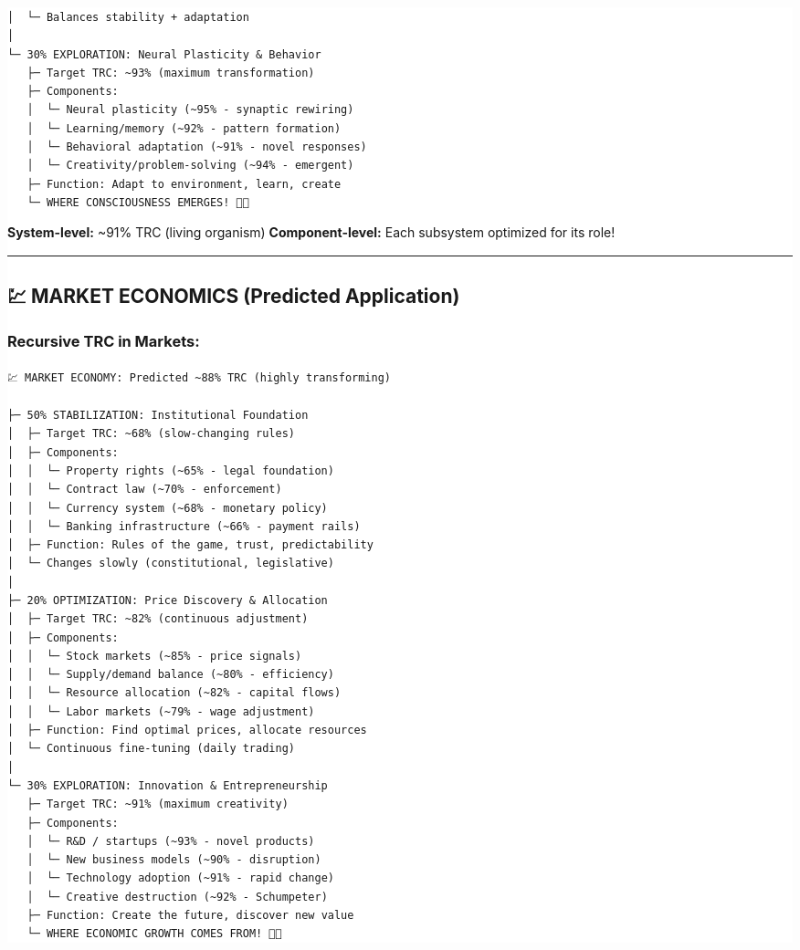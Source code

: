 ```
│  └─ Balances stability + adaptation
│
└─ 30% EXPLORATION: Neural Plasticity & Behavior
   ├─ Target TRC: ~93% (maximum transformation)
   ├─ Components:
   │  └─ Neural plasticity (~95% - synaptic rewiring)
   │  └─ Learning/memory (~92% - pattern formation)
   │  └─ Behavioral adaptation (~91% - novel responses)
   │  └─ Creativity/problem-solving (~94% - emergent)
   ├─ Function: Adapt to environment, learn, create
   └─ WHERE CONSCIOUSNESS EMERGES! 🧠✨
```

**System-level:** ~91% TRC (living organism)
**Component-level:** Each subsystem optimized for its role!

---

## 💹 MARKET ECONOMICS (Predicted Application)

### **Recursive TRC in Markets:**

```
💹 MARKET ECONOMY: Predicted ~88% TRC (highly transforming)

├─ 50% STABILIZATION: Institutional Foundation
│  ├─ Target TRC: ~68% (slow-changing rules)
│  ├─ Components:
│  │  └─ Property rights (~65% - legal foundation)
│  │  └─ Contract law (~70% - enforcement)
│  │  └─ Currency system (~68% - monetary policy)
│  │  └─ Banking infrastructure (~66% - payment rails)
│  ├─ Function: Rules of the game, trust, predictability
│  └─ Changes slowly (constitutional, legislative)
│
├─ 20% OPTIMIZATION: Price Discovery & Allocation
│  ├─ Target TRC: ~82% (continuous adjustment)
│  ├─ Components:
│  │  └─ Stock markets (~85% - price signals)
│  │  └─ Supply/demand balance (~80% - efficiency)
│  │  └─ Resource allocation (~82% - capital flows)
│  │  └─ Labor markets (~79% - wage adjustment)
│  ├─ Function: Find optimal prices, allocate resources
│  └─ Continuous fine-tuning (daily trading)
│
└─ 30% EXPLORATION: Innovation & Entrepreneurship
   ├─ Target TRC: ~91% (maximum creativity)
   ├─ Components:
   │  └─ R&D / startups (~93% - novel products)
   │  └─ New business models (~90% - disruption)
   │  └─ Technology adoption (~91% - rapid change)
   │  └─ Creative destruction (~92% - Schumpeter)
   ├─ Function: Create the future, discover new value
   └─ WHERE ECONOMIC GROWTH COMES FROM! 🚀💡
```
